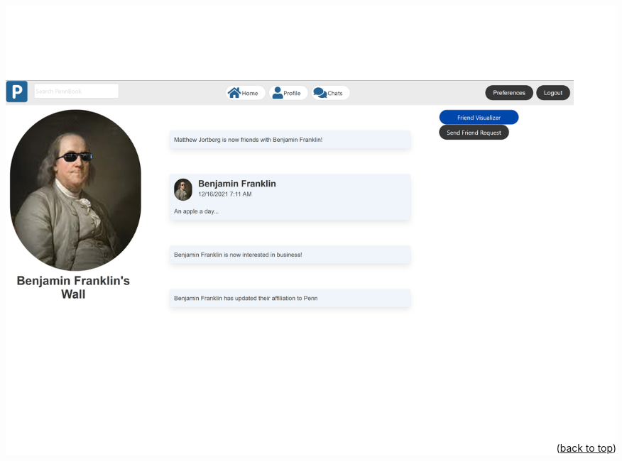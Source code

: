 <img src='images/wall.png' align='center' alt="alt text" width="800" height = "600"/>
 

<p align="right">(<a href="#top">back to top</a>)</p>

